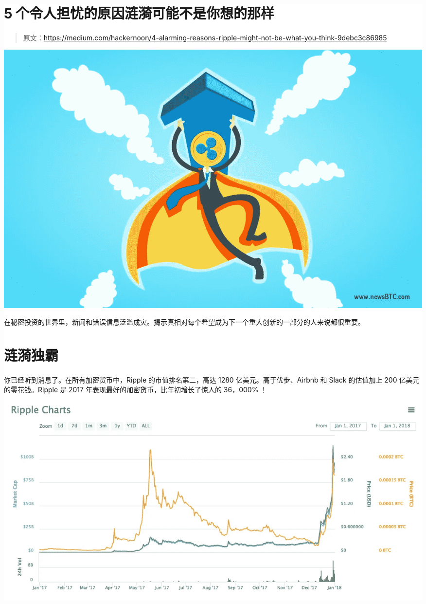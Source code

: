 # 5 个令人担忧的原因涟漪可能不是你想的那样

> 原文：<https://medium.com/hackernoon/4-alarming-reasons-ripple-might-not-be-what-you-think-9debc3c86985>

![](img/4e1b7fd0c2dada5d15bb0405e44a5ee8.png)

在秘密投资的世界里，新闻和错误信息泛滥成灾。揭示真相对每个希望成为下一个重大创新的一部分的人来说都很重要。

# **涟漪独霸**

你已经听到消息了。在所有加密货币中，Ripple 的市值排名第二，高达 1280 亿美元。高于优步、Airbnb 和 Slack 的估值加上 200 亿美元的零花钱。Ripple 是 2017 年表现最好的加密货币，比年初增长了惊人的 [36，000%](https://coinmarketcap.com/currencies/ripple/) ！

![](img/a25bad14d72a21b0a0e27529107b7c72.png)
